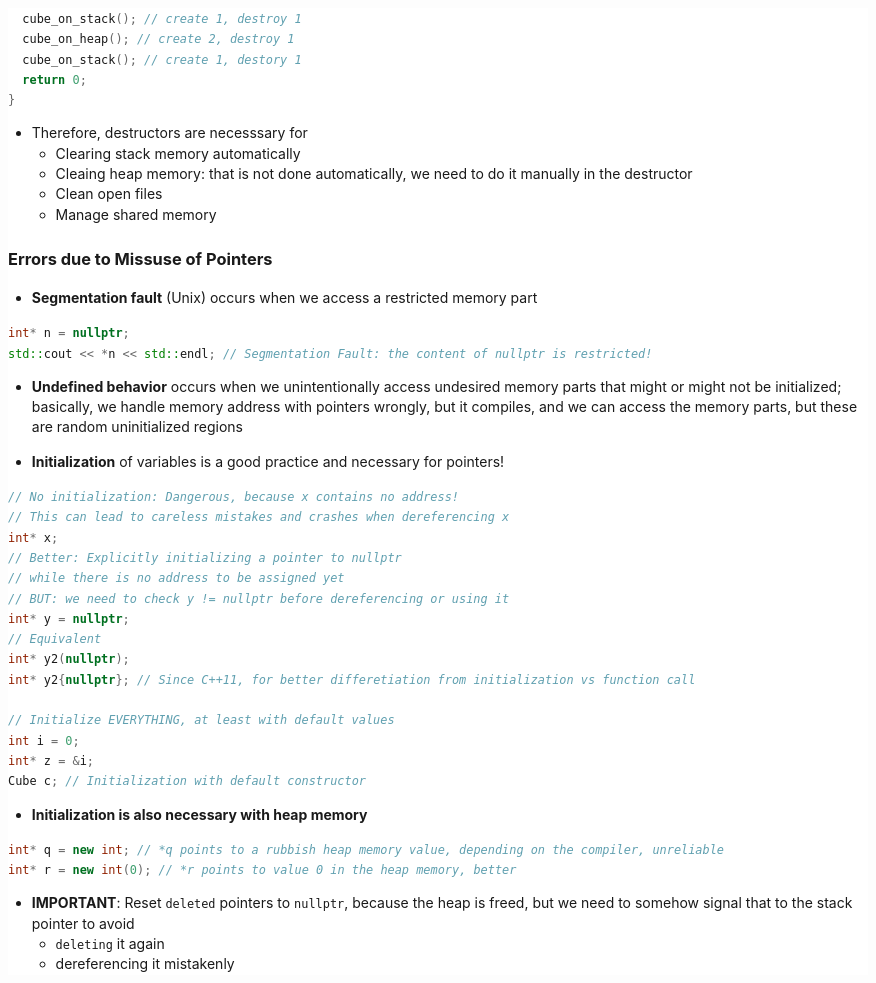 ```c++
  cube_on_stack(); // create 1, destroy 1
  cube_on_heap(); // create 2, destroy 1
  cube_on_stack(); // create 1, destory 1
  return 0;
}
```

- Therefore, destructors are necesssary for
    - Clearing stack memory automatically
    - Cleaing heap memory: that is not done automatically, we need to do it manually in the destructor
    - Clean open files
    - Manage shared memory

### Errors due to Missuse of Pointers

- **Segmentation fault** (Unix) occurs when we access a restricted memory part

```c++
int* n = nullptr;
std::cout << *n << std::endl; // Segmentation Fault: the content of nullptr is restricted!
```

- **Undefined behavior** occurs when we unintentionally access undesired memory parts that might or might not be initialized; basically, we handle memory address with pointers wrongly, but it compiles, and we can access the memory parts, but these are random uninitialized regions

- **Initialization** of variables is a good practice and necessary for pointers!

```c++
// No initialization: Dangerous, because x contains no address!
// This can lead to careless mistakes and crashes when dereferencing x
int* x;
// Better: Explicitly initializing a pointer to nullptr
// while there is no address to be assigned yet
// BUT: we need to check y != nullptr before dereferencing or using it
int* y = nullptr;
// Equivalent
int* y2(nullptr);
int* y2{nullptr}; // Since C++11, for better differetiation from initialization vs function call

// Initialize EVERYTHING, at least with default values
int i = 0;
int* z = &i;
Cube c; // Initialization with default constructor
```

- **Initialization is also necessary with heap memory**

```c++
int* q = new int; // *q points to a rubbish heap memory value, depending on the compiler, unreliable 
int* r = new int(0); // *r points to value 0 in the heap memory, better
```

- **IMPORTANT**: Reset `deleted` pointers to `nullptr`, because the heap is freed, but we need to somehow signal that to the stack pointer to avoid
    - `deleting` it again
    - dereferencing it mistakenly
 